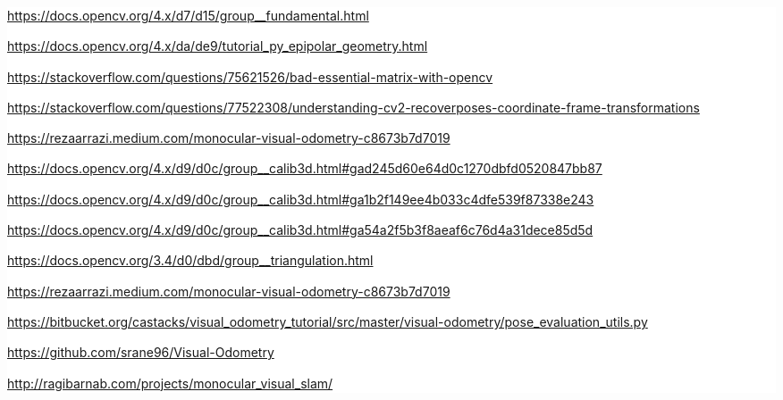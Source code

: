 https://docs.opencv.org/4.x/d7/d15/group__fundamental.html

https://docs.opencv.org/4.x/da/de9/tutorial_py_epipolar_geometry.html

https://stackoverflow.com/questions/75621526/bad-essential-matrix-with-opencv

https://stackoverflow.com/questions/77522308/understanding-cv2-recoverposes-coordinate-frame-transformations

https://rezaarrazi.medium.com/monocular-visual-odometry-c8673b7d7019

https://docs.opencv.org/4.x/d9/d0c/group__calib3d.html#gad245d60e64d0c1270dbfd0520847bb87

https://docs.opencv.org/4.x/d9/d0c/group__calib3d.html#ga1b2f149ee4b033c4dfe539f87338e243

https://docs.opencv.org/4.x/d9/d0c/group__calib3d.html#ga54a2f5b3f8aeaf6c76d4a31dece85d5d

https://docs.opencv.org/3.4/d0/dbd/group__triangulation.html

https://rezaarrazi.medium.com/monocular-visual-odometry-c8673b7d7019


https://bitbucket.org/castacks/visual_odometry_tutorial/src/master/visual-odometry/pose_evaluation_utils.py

https://github.com/srane96/Visual-Odometry

http://ragibarnab.com/projects/monocular_visual_slam/
